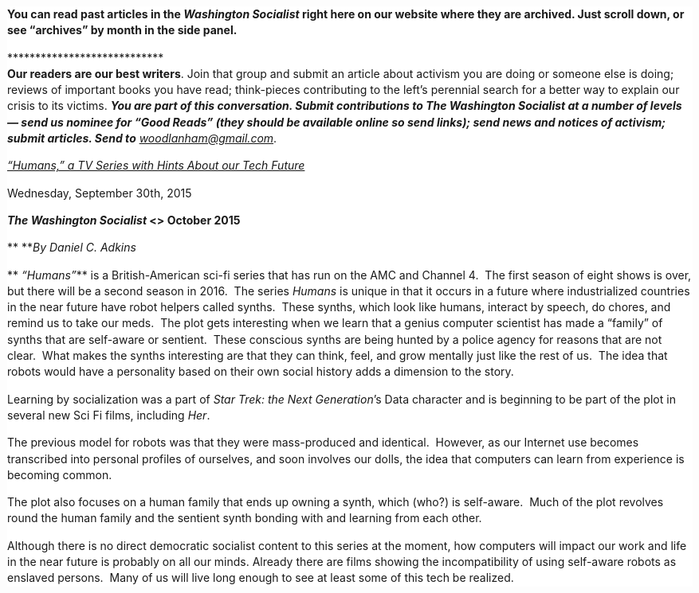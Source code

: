 **You can read past articles in the *Washington Socialist* right here on
our website where they are archived. Just scroll down, or see “archives”
by month in the side panel.**

\*\*\*\*\*\*\*\*\*\*\*\*\*\*\*\*\*\*\*\*\*\*\*\*\*\*\*\*\
**Our readers are our best writers**. Join that group and submit an
article about activism you are doing or someone else is doing; reviews
of important books you have read; think-pieces contributing to the
left’s perennial search for a better way to explain our crisis to its
victims. ***You are part of this conversation. Submit contributions to
*The Washington Socialist* at a number of levels — send us nominee for
“Good Reads” (they should be available online so send links); send news
and notices of activism; submit articles. Send to***
[*woodlanham@gmail.com*](mailto:woodlanham@gmail.com).

[*“Humans,” a TV Series with Hints About our Tech
Future*](http://dsadc.org/humans-a-tv-series-with-hints-about-our-tech-future/)

Wednesday, September 30th, 2015

***The Washington Socialist* &lt;&gt; October 2015**

** ***By Daniel C. Adkins*

** *“Humans”*** is a British-American sci-fi series that has run on the
AMC and Channel 4.  The first season of eight shows is over, but there
will be a second season in 2016.  The series *Humans* is unique in that
it occurs in a future where industrialized countries in the near future
have robot helpers called synths.  These synths, which look like humans,
interact by speech, do chores, and remind us to take our meds.  The plot
gets interesting when we learn that a genius computer scientist has made
a “family” of synths that are self-aware or sentient.  These conscious
synths are being hunted by a police agency for reasons that are not
clear.  What makes the synths interesting are that they can think, feel,
and grow mentally just like the rest of us.  The idea that robots would
have a personality based on their own social history adds a dimension to
the story.

Learning by socialization was a part of *Star Trek: the Next
Generation*’s Data character and is beginning to be part of the plot in
several new Sci Fi films, including *Her*.

The previous model for robots was that they were mass-produced and
identical.  However, as our Internet use becomes transcribed into
personal profiles of ourselves, and soon involves our dolls, the idea
that computers can learn from experience is becoming common.

The plot also focuses on a human family that ends up owning a synth,
which (who?) is self-aware.  Much of the plot revolves round the human
family and the sentient synth bonding with and learning from each other.

Although there is no direct democratic socialist content to this series
at the moment, how computers will impact our work and life in the near
future is probably on all our minds. Already there are films showing the
incompatibility of using self-aware robots as enslaved persons.  Many of
us will live long enough to see at least some of this tech be realized.
